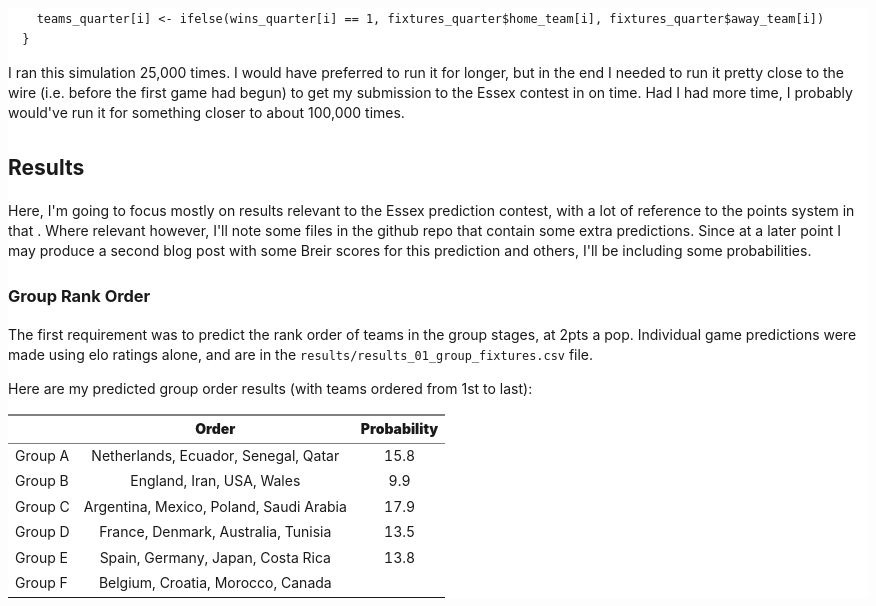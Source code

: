 ```
    teams_quarter[i] <- ifelse(wins_quarter[i] == 1, fixtures_quarter$home_team[i], fixtures_quarter$away_team[i])
  }
```

I ran this simulation 25,000 times. I would have preferred to run it for longer, but in the end I needed to run it pretty close to the wire (i.e. before the first game had begun) to get my submission to the Essex contest in on time. Had I had more time, I probably would've run it for something closer to about 100,000 times.

## Results

Here, I'm going to focus mostly on results relevant to the Essex prediction contest, with a lot of reference to the points system in that . Where relevant however, I'll note some files in the github repo that contain some extra predictions. Since at a later point I may produce a second blog post with some Breir scores for this prediction and others, I'll be including some probabilities.

### Group Rank Order

The first requirement was to predict the rank order of teams in the group stages, at 2pts a pop. Individual game predictions were made using elo ratings alone, and are in the `results/results_01_group_fixtures.csv` file.

Here are my predicted group order results (with teams ordered from 1st to last):

<table class='gmisc_table' style='border-collapse: collapse; margin-top: 1em; margin-bottom: 1em;' >
<thead>
<tr><th style='border-bottom: 1px solid grey; border-top: 2px solid grey;'></th>
<th style='font-weight: 900; border-bottom: 1px solid grey; border-top: 2px solid grey; text-align: center;'>Order</th>
<th style='font-weight: 900; border-bottom: 1px solid grey; border-top: 2px solid grey; text-align: center;'>Probability</th>
</tr>
</thead>
<tbody>
<tr>
<td style='text-align: left;'>Group A</td>
<td style='text-align: center;'>Netherlands, Ecuador, Senegal, Qatar</td>
<td style='text-align: center;'>15.8</td>
</tr>
<tr>
<td style='text-align: left;'>Group B</td>
<td style='text-align: center;'>England, Iran, USA, Wales</td>
<td style='text-align: center;'>9.9</td>
</tr>
<tr>
<td style='text-align: left;'>Group C</td>
<td style='text-align: center;'>Argentina, Mexico, Poland, Saudi Arabia</td>
<td style='text-align: center;'>17.9</td>
</tr>
<tr>
<td style='text-align: left;'>Group D</td>
<td style='text-align: center;'>France, Denmark, Australia, Tunisia</td>
<td style='text-align: center;'>13.5</td>
</tr>
<tr>
<td style='text-align: left;'>Group E</td>
<td style='text-align: center;'>Spain, Germany, Japan, Costa Rica</td>
<td style='text-align: center;'>13.8</td>
</tr>
<tr>
<td style='text-align: left;'>Group F</td>
<td style='text-align: center;'>Belgium, Croatia, Morocco, Canada</td>

[^1]: Football matches dataset: <https://www.kaggle.com/datasets/martj42/international-football-results-from-1872-to-2017>
[^2]: Fixture dates website: <https://fixturedownload.com/>
[^3]: Blog post by Edouard Mathieu implementing a similar project for 2018, using the `elo` R package: <https://edomt.github.io/Elo-R-WorldCup/>
[^4]: Elo Ratings website: <http://eloratings.net/about>
[^5]: Predictions for the Fifa World Cup 2018 using R: <https://www.kaggle.com/code/lekroll/predictions-for-the-fifa-world-cup-2018-using-r/notebook>
[^6]: Page x, if you're interested: <https://www.pwc.com/gx/en/issues/economy/global-economy-watch/assets/pdfs/global-economy-watch-june-2014-how-to-win-the-world-cup.pdf>